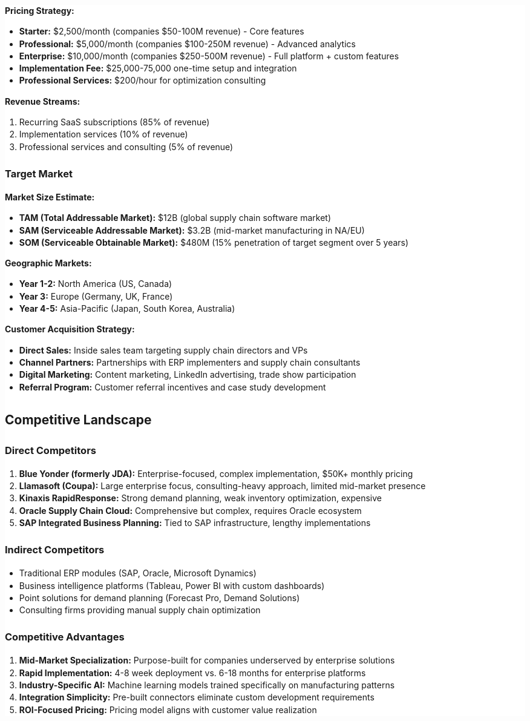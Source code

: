 **Pricing Strategy:**
- **Starter:** $2,500/month (companies $50-100M revenue) - Core features
- **Professional:** $5,000/month (companies $100-250M revenue) - Advanced analytics
- **Enterprise:** $10,000/month (companies $250-500M revenue) - Full platform + custom features
- **Implementation Fee:** $25,000-75,000 one-time setup and integration
- **Professional Services:** $200/hour for optimization consulting

**Revenue Streams:**
1. Recurring SaaS subscriptions (85% of revenue)
2. Implementation services (10% of revenue)  
3. Professional services and consulting (5% of revenue)

### Target Market
**Market Size Estimate:**
- **TAM (Total Addressable Market):** $12B (global supply chain software market)
- **SAM (Serviceable Addressable Market):** $3.2B (mid-market manufacturing in NA/EU)
- **SOM (Serviceable Obtainable Market):** $480M (15% penetration of target segment over 5 years)

**Geographic Markets:**
- **Year 1-2:** North America (US, Canada)
- **Year 3:** Europe (Germany, UK, France)
- **Year 4-5:** Asia-Pacific (Japan, South Korea, Australia)

**Customer Acquisition Strategy:**
- **Direct Sales:** Inside sales team targeting supply chain directors and VPs
- **Channel Partners:** Partnerships with ERP implementers and supply chain consultants
- **Digital Marketing:** Content marketing, LinkedIn advertising, trade show participation
- **Referral Program:** Customer referral incentives and case study development

## Competitive Landscape

### Direct Competitors
1. **Blue Yonder (formerly JDA):** Enterprise-focused, complex implementation, $50K+ monthly pricing
2. **Llamasoft (Coupa):** Large enterprise focus, consulting-heavy approach, limited mid-market presence
3. **Kinaxis RapidResponse:** Strong demand planning, weak inventory optimization, expensive
4. **Oracle Supply Chain Cloud:** Comprehensive but complex, requires Oracle ecosystem
5. **SAP Integrated Business Planning:** Tied to SAP infrastructure, lengthy implementations

### Indirect Competitors
- Traditional ERP modules (SAP, Oracle, Microsoft Dynamics)
- Business intelligence platforms (Tableau, Power BI with custom dashboards)
- Point solutions for demand planning (Forecast Pro, Demand Solutions)
- Consulting firms providing manual supply chain optimization

### Competitive Advantages
1. **Mid-Market Specialization:** Purpose-built for companies underserved by enterprise solutions
2. **Rapid Implementation:** 4-8 week deployment vs. 6-18 months for enterprise platforms
3. **Industry-Specific AI:** Machine learning models trained specifically on manufacturing patterns
4. **Integration Simplicity:** Pre-built connectors eliminate custom development requirements
5. **ROI-Focused Pricing:** Pricing model aligns with customer value realization
